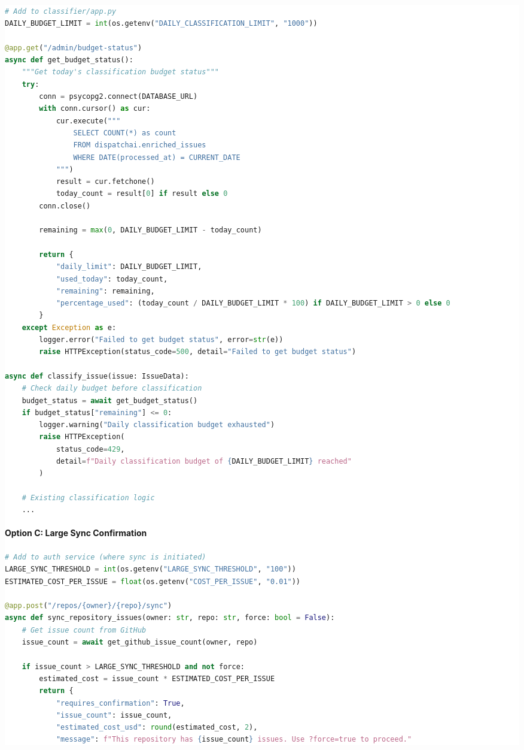 ```python
# Add to classifier/app.py
DAILY_BUDGET_LIMIT = int(os.getenv("DAILY_CLASSIFICATION_LIMIT", "1000"))

@app.get("/admin/budget-status")
async def get_budget_status():
    """Get today's classification budget status"""
    try:
        conn = psycopg2.connect(DATABASE_URL)
        with conn.cursor() as cur:
            cur.execute("""
                SELECT COUNT(*) as count
                FROM dispatchai.enriched_issues
                WHERE DATE(processed_at) = CURRENT_DATE
            """)
            result = cur.fetchone()
            today_count = result[0] if result else 0
        conn.close()
        
        remaining = max(0, DAILY_BUDGET_LIMIT - today_count)
        
        return {
            "daily_limit": DAILY_BUDGET_LIMIT,
            "used_today": today_count,
            "remaining": remaining,
            "percentage_used": (today_count / DAILY_BUDGET_LIMIT * 100) if DAILY_BUDGET_LIMIT > 0 else 0
        }
    except Exception as e:
        logger.error("Failed to get budget status", error=str(e))
        raise HTTPException(status_code=500, detail="Failed to get budget status")

async def classify_issue(issue: IssueData):
    # Check daily budget before classification
    budget_status = await get_budget_status()
    if budget_status["remaining"] <= 0:
        logger.warning("Daily classification budget exhausted")
        raise HTTPException(
            status_code=429, 
            detail=f"Daily classification budget of {DAILY_BUDGET_LIMIT} reached"
        )
    
    # Existing classification logic
    ...
```

#### Option C: Large Sync Confirmation

```python
# Add to auth service (where sync is initiated)
LARGE_SYNC_THRESHOLD = int(os.getenv("LARGE_SYNC_THRESHOLD", "100"))
ESTIMATED_COST_PER_ISSUE = float(os.getenv("COST_PER_ISSUE", "0.01"))

@app.post("/repos/{owner}/{repo}/sync")
async def sync_repository_issues(owner: str, repo: str, force: bool = False):
    # Get issue count from GitHub
    issue_count = await get_github_issue_count(owner, repo)
    
    if issue_count > LARGE_SYNC_THRESHOLD and not force:
        estimated_cost = issue_count * ESTIMATED_COST_PER_ISSUE
        return {
            "requires_confirmation": True,
            "issue_count": issue_count,
            "estimated_cost_usd": round(estimated_cost, 2),
            "message": f"This repository has {issue_count} issues. Use ?force=true to proceed."
```